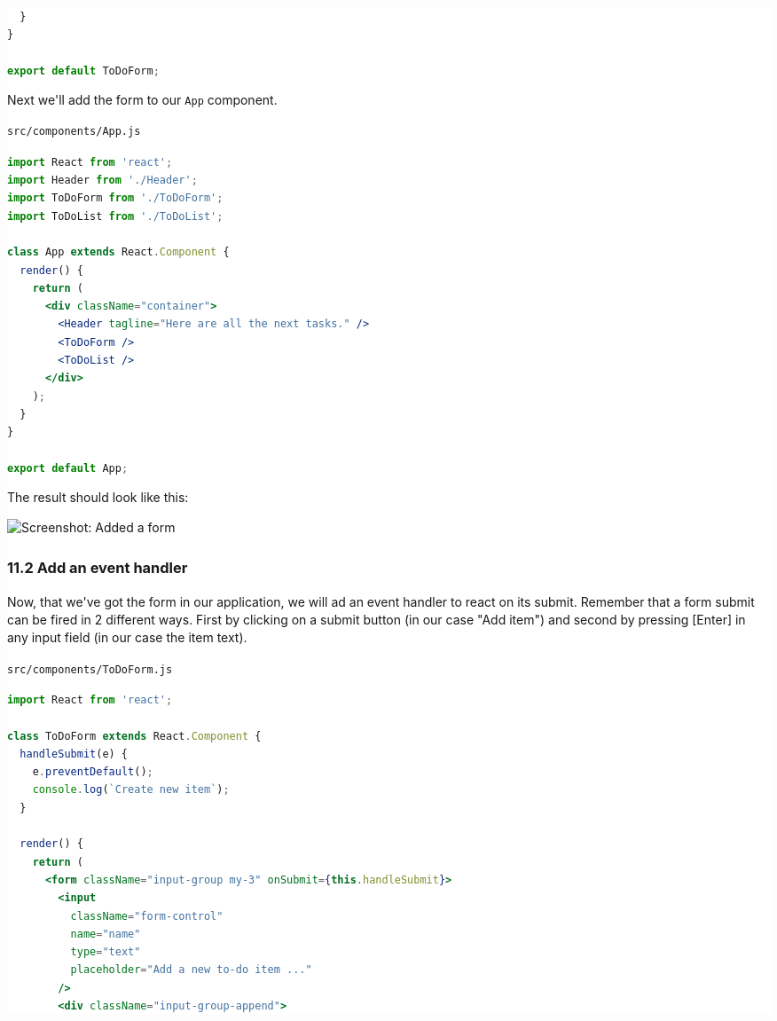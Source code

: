 ```jsx
  }
}

export default ToDoForm;
```

Next we'll add the form to our `App` component.

```markdown
src/components/App.js
```

```jsx
import React from 'react';
import Header from './Header';
import ToDoForm from './ToDoForm';
import ToDoList from './ToDoList';

class App extends React.Component {
  render() {
    return (
      <div className="container">
        <Header tagline="Here are all the next tasks." />
        <ToDoForm />
        <ToDoList />
      </div>
    );
  }
}

export default App;
```

The result should look like this:

![Screenshot: Added a form](./docs/images/added-a-form.png)

### 11.2 Add an event handler

Now, that we've got the form in our application, we will ad an event handler to react on its submit. Remember that a form submit can be fired in 2 different ways. First by clicking on a submit button (in our case "Add item") and second by pressing [Enter] in any input field (in our case the item text).

```markdown
src/components/ToDoForm.js
```

```jsx
import React from 'react';

class ToDoForm extends React.Component {
  handleSubmit(e) {
    e.preventDefault();
    console.log(`Create new item`);
  }

  render() {
    return (
      <form className="input-group my-3" onSubmit={this.handleSubmit}>
        <input
          className="form-control"
          name="name"
          type="text"
          placeholder="Add a new to-do item ..."
        />
        <div className="input-group-append">
```